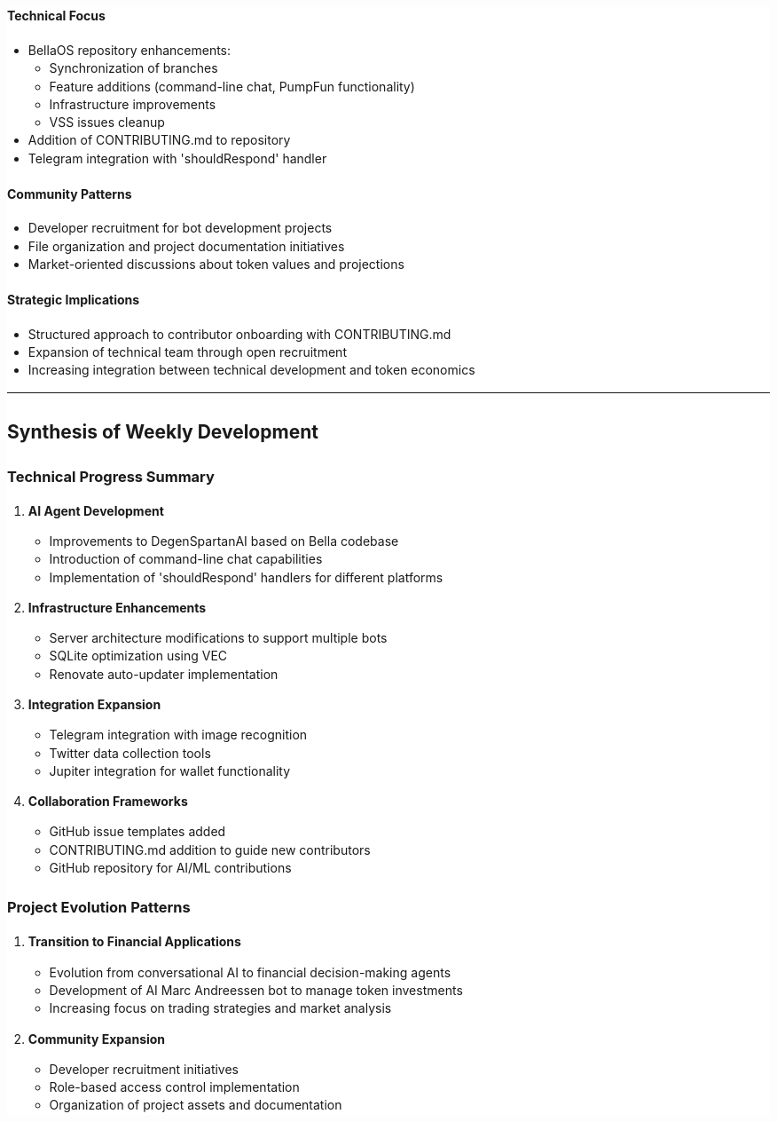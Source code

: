 #### Technical Focus
- BellaOS repository enhancements:
  - Synchronization of branches
  - Feature additions (command-line chat, PumpFun functionality)
  - Infrastructure improvements
  - VSS issues cleanup
- Addition of CONTRIBUTING.md to repository
- Telegram integration with 'shouldRespond' handler

#### Community Patterns
- Developer recruitment for bot development projects
- File organization and project documentation initiatives
- Market-oriented discussions about token values and projections

#### Strategic Implications
- Structured approach to contributor onboarding with CONTRIBUTING.md
- Expansion of technical team through open recruitment
- Increasing integration between technical development and token economics

---

## Synthesis of Weekly Development

### Technical Progress Summary
1. **AI Agent Development**
   - Improvements to DegenSpartanAI based on Bella codebase
   - Introduction of command-line chat capabilities
   - Implementation of 'shouldRespond' handlers for different platforms

2. **Infrastructure Enhancements**
   - Server architecture modifications to support multiple bots
   - SQLite optimization using VEC
   - Renovate auto-updater implementation

3. **Integration Expansion**
   - Telegram integration with image recognition
   - Twitter data collection tools
   - Jupiter integration for wallet functionality

4. **Collaboration Frameworks**
   - GitHub issue templates added
   - CONTRIBUTING.md addition to guide new contributors
   - GitHub repository for AI/ML contributions

### Project Evolution Patterns
1. **Transition to Financial Applications**
   - Evolution from conversational AI to financial decision-making agents
   - Development of AI Marc Andreessen bot to manage token investments
   - Increasing focus on trading strategies and market analysis

2. **Community Expansion**
   - Developer recruitment initiatives
   - Role-based access control implementation
   - Organization of project assets and documentation

